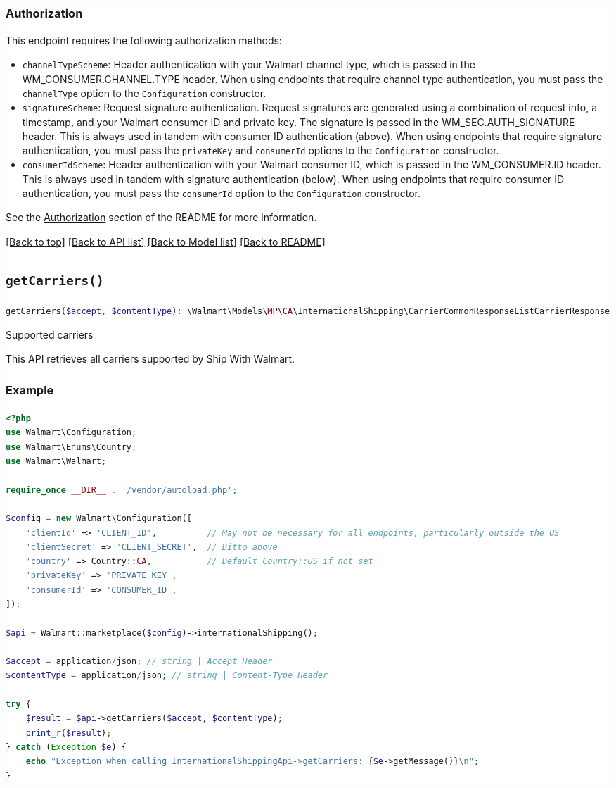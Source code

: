 ### Authorization

This endpoint requires the following authorization methods:

* `channelTypeScheme`: Header authentication with your Walmart channel type, which is passed in the WM_CONSUMER.CHANNEL.TYPE header. When using endpoints that require channel type authentication, you must pass the `channelType` option to the `Configuration` constructor.
* `signatureScheme`: Request signature authentication. Request signatures are generated using a combination of request info, a timestamp, and your Walmart consumer ID and private key. The signature is passed in the WM_SEC.AUTH_SIGNATURE header. This is always used in tandem with consumer ID authentication (above). When using endpoints that require signature authentication, you must pass the `privateKey` and `consumerId` options to the `Configuration` constructor.
* `consumerIdScheme`: Header authentication with your Walmart consumer ID, which is passed in the WM_CONSUMER.ID header. This is always used in tandem with signature authentication (below). When using endpoints that require consumer ID authentication, you must pass the `consumerId` option to the `Configuration` constructor.

See the [Authorization](../../../../README.md#authorization) section of the README for more information.


[[Back to top]](#) [[Back to API list]](../../../../README.md#supported-apis)
[[Back to Model list]](../../../Models/MP/CA)
[[Back to README]](../../../../README.md)

## `getCarriers()`

```php
getCarriers($accept, $contentType): \Walmart\Models\MP\CA\InternationalShipping\CarrierCommonResponseListCarrierResponse
```
Supported carriers

This API retrieves all carriers supported by Ship With Walmart.

### Example

```php
<?php
use Walmart\Configuration;
use Walmart\Enums\Country;
use Walmart\Walmart;

require_once __DIR__ . '/vendor/autoload.php';

$config = new Walmart\Configuration([
    'clientId' => 'CLIENT_ID',          // May not be necessary for all endpoints, particularly outside the US
    'clientSecret' => 'CLIENT_SECRET',  // Ditto above
    'country' => Country::CA,           // Default Country::US if not set
    'privateKey' => 'PRIVATE_KEY',
    'consumerId' => 'CONSUMER_ID',
]);

$api = Walmart::marketplace($config)->internationalShipping();

$accept = application/json; // string | Accept Header
$contentType = application/json; // string | Content-Type Header

try {
    $result = $api->getCarriers($accept, $contentType);
    print_r($result);
} catch (Exception $e) {
    echo "Exception when calling InternationalShippingApi->getCarriers: {$e->getMessage()}\n";
}
```
